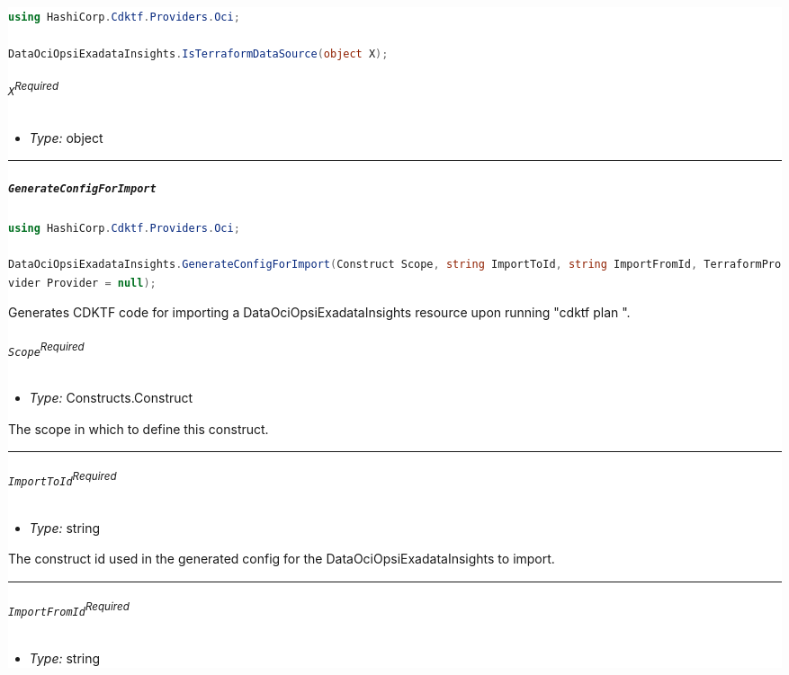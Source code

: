 ```csharp
using HashiCorp.Cdktf.Providers.Oci;

DataOciOpsiExadataInsights.IsTerraformDataSource(object X);
```

###### `X`<sup>Required</sup> <a name="X" id="rhizo-co-terraform-provider-oci.dataOciOpsiExadataInsights.DataOciOpsiExadataInsights.isTerraformDataSource.parameter.x"></a>

- *Type:* object

---

##### `GenerateConfigForImport` <a name="GenerateConfigForImport" id="rhizo-co-terraform-provider-oci.dataOciOpsiExadataInsights.DataOciOpsiExadataInsights.generateConfigForImport"></a>

```csharp
using HashiCorp.Cdktf.Providers.Oci;

DataOciOpsiExadataInsights.GenerateConfigForImport(Construct Scope, string ImportToId, string ImportFromId, TerraformProvider Provider = null);
```

Generates CDKTF code for importing a DataOciOpsiExadataInsights resource upon running "cdktf plan <stack-name>".

###### `Scope`<sup>Required</sup> <a name="Scope" id="rhizo-co-terraform-provider-oci.dataOciOpsiExadataInsights.DataOciOpsiExadataInsights.generateConfigForImport.parameter.scope"></a>

- *Type:* Constructs.Construct

The scope in which to define this construct.

---

###### `ImportToId`<sup>Required</sup> <a name="ImportToId" id="rhizo-co-terraform-provider-oci.dataOciOpsiExadataInsights.DataOciOpsiExadataInsights.generateConfigForImport.parameter.importToId"></a>

- *Type:* string

The construct id used in the generated config for the DataOciOpsiExadataInsights to import.

---

###### `ImportFromId`<sup>Required</sup> <a name="ImportFromId" id="rhizo-co-terraform-provider-oci.dataOciOpsiExadataInsights.DataOciOpsiExadataInsights.generateConfigForImport.parameter.importFromId"></a>

- *Type:* string

